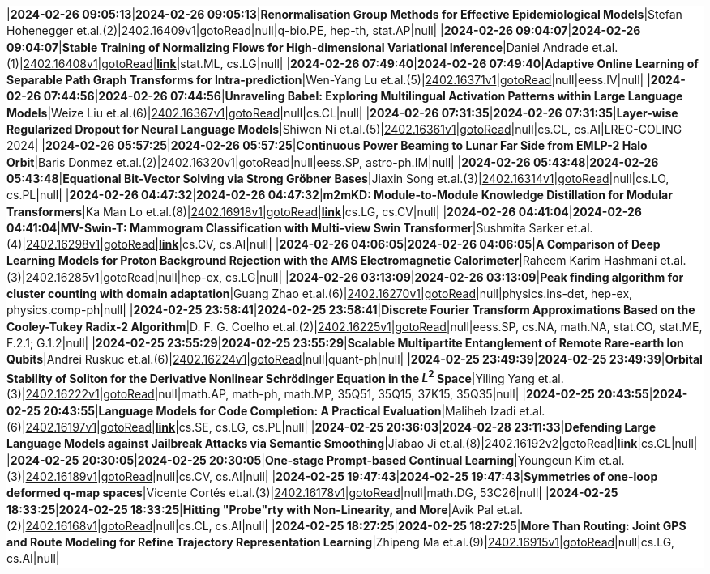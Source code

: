 |**2024-02-26 09:05:13**|**2024-02-26 09:05:13**|**Renormalisation Group Methods for Effective Epidemiological Models**|Stefan Hohenegger et.al.(2)|[2402.16409v1](http://arxiv.org/abs/2402.16409v1)|[gotoRead](http://arxiv.org/pdf/2402.16409v1)|null|q-bio.PE, hep-th, stat.AP|null|
|**2024-02-26 09:04:07**|**2024-02-26 09:04:07**|**Stable Training of Normalizing Flows for High-dimensional Variational   Inference**|Daniel Andrade et.al.(1)|[2402.16408v1](http://arxiv.org/abs/2402.16408v1)|[gotoRead](http://arxiv.org/pdf/2402.16408v1)|**[link](https://github.com/andrade-stats/normalizing-flows)**|stat.ML, cs.LG|null|
|**2024-02-26 07:49:40**|**2024-02-26 07:49:40**|**Adaptive Online Learning of Separable Path Graph Transforms for   Intra-prediction**|Wen-Yang Lu et.al.(5)|[2402.16371v1](http://arxiv.org/abs/2402.16371v1)|[gotoRead](http://arxiv.org/pdf/2402.16371v1)|null|eess.IV|null|
|**2024-02-26 07:44:56**|**2024-02-26 07:44:56**|**Unraveling Babel: Exploring Multilingual Activation Patterns within   Large Language Models**|Weize Liu et.al.(6)|[2402.16367v1](http://arxiv.org/abs/2402.16367v1)|[gotoRead](http://arxiv.org/pdf/2402.16367v1)|null|cs.CL|null|
|**2024-02-26 07:31:35**|**2024-02-26 07:31:35**|**Layer-wise Regularized Dropout for Neural Language Models**|Shiwen Ni et.al.(5)|[2402.16361v1](http://arxiv.org/abs/2402.16361v1)|[gotoRead](http://arxiv.org/pdf/2402.16361v1)|null|cs.CL, cs.AI|LREC-COLING 2024|
|**2024-02-26 05:57:25**|**2024-02-26 05:57:25**|**Continuous Power Beaming to Lunar Far Side from EMLP-2 Halo Orbit**|Baris Donmez et.al.(2)|[2402.16320v1](http://arxiv.org/abs/2402.16320v1)|[gotoRead](http://arxiv.org/pdf/2402.16320v1)|null|eess.SP, astro-ph.IM|null|
|**2024-02-26 05:43:48**|**2024-02-26 05:43:48**|**Equational Bit-Vector Solving via Strong Gröbner Bases**|Jiaxin Song et.al.(3)|[2402.16314v1](http://arxiv.org/abs/2402.16314v1)|[gotoRead](http://arxiv.org/pdf/2402.16314v1)|null|cs.LO, cs.PL|null|
|**2024-02-26 04:47:32**|**2024-02-26 04:47:32**|**m2mKD: Module-to-Module Knowledge Distillation for Modular Transformers**|Ka Man Lo et.al.(8)|[2402.16918v1](http://arxiv.org/abs/2402.16918v1)|[gotoRead](http://arxiv.org/pdf/2402.16918v1)|**[link](https://github.com/kamanphoebe/m2mkd)**|cs.LG, cs.CV|null|
|**2024-02-26 04:41:04**|**2024-02-26 04:41:04**|**MV-Swin-T: Mammogram Classification with Multi-view Swin Transformer**|Sushmita Sarker et.al.(4)|[2402.16298v1](http://arxiv.org/abs/2402.16298v1)|[gotoRead](http://arxiv.org/pdf/2402.16298v1)|**[link](https://github.com/prithuls/mv-swin-t)**|cs.CV, cs.AI|null|
|**2024-02-26 04:06:05**|**2024-02-26 04:06:05**|**A Comparison of Deep Learning Models for Proton Background Rejection   with the AMS Electromagnetic Calorimeter**|Raheem Karim Hashmani et.al.(3)|[2402.16285v1](http://arxiv.org/abs/2402.16285v1)|[gotoRead](http://arxiv.org/pdf/2402.16285v1)|null|hep-ex, cs.LG|null|
|**2024-02-26 03:13:09**|**2024-02-26 03:13:09**|**Peak finding algorithm for cluster counting with domain adaptation**|Guang Zhao et.al.(6)|[2402.16270v1](http://arxiv.org/abs/2402.16270v1)|[gotoRead](http://arxiv.org/pdf/2402.16270v1)|null|physics.ins-det, hep-ex, physics.comp-ph|null|
|**2024-02-25 23:58:41**|**2024-02-25 23:58:41**|**Discrete Fourier Transform Approximations Based on the Cooley-Tukey   Radix-2 Algorithm**|D. F. G. Coelho et.al.(2)|[2402.16225v1](http://arxiv.org/abs/2402.16225v1)|[gotoRead](http://arxiv.org/pdf/2402.16225v1)|null|eess.SP, cs.NA, math.NA, stat.CO, stat.ME, F.2.1; G.1.2|null|
|**2024-02-25 23:55:29**|**2024-02-25 23:55:29**|**Scalable Multipartite Entanglement of Remote Rare-earth Ion Qubits**|Andrei Ruskuc et.al.(6)|[2402.16224v1](http://arxiv.org/abs/2402.16224v1)|[gotoRead](http://arxiv.org/pdf/2402.16224v1)|null|quant-ph|null|
|**2024-02-25 23:49:39**|**2024-02-25 23:49:39**|**Orbital Stability of Soliton for the Derivative Nonlinear Schrödinger   Equation in the $L^2$ Space**|Yiling Yang et.al.(3)|[2402.16222v1](http://arxiv.org/abs/2402.16222v1)|[gotoRead](http://arxiv.org/pdf/2402.16222v1)|null|math.AP, math-ph, math.MP, 35Q51, 35Q15, 37K15, 35Q35|null|
|**2024-02-25 20:43:55**|**2024-02-25 20:43:55**|**Language Models for Code Completion: A Practical Evaluation**|Maliheh Izadi et.al.(6)|[2402.16197v1](http://arxiv.org/abs/2402.16197v1)|[gotoRead](http://arxiv.org/pdf/2402.16197v1)|**[link](https://github.com/aise-tudelft/code4meevaluation)**|cs.SE, cs.LG, cs.PL|null|
|**2024-02-25 20:36:03**|**2024-02-28 23:11:33**|**Defending Large Language Models against Jailbreak Attacks via Semantic   Smoothing**|Jiabao Ji et.al.(8)|[2402.16192v2](http://arxiv.org/abs/2402.16192v2)|[gotoRead](http://arxiv.org/pdf/2402.16192v2)|**[link](https://github.com/UCSB-NLP-Chang/SemanticSmoot)**|cs.CL|null|
|**2024-02-25 20:30:05**|**2024-02-25 20:30:05**|**One-stage Prompt-based Continual Learning**|Youngeun Kim et.al.(3)|[2402.16189v1](http://arxiv.org/abs/2402.16189v1)|[gotoRead](http://arxiv.org/pdf/2402.16189v1)|null|cs.CV, cs.AI|null|
|**2024-02-25 19:47:43**|**2024-02-25 19:47:43**|**Symmetries of one-loop deformed q-map spaces**|Vicente Cortés et.al.(3)|[2402.16178v1](http://arxiv.org/abs/2402.16178v1)|[gotoRead](http://arxiv.org/pdf/2402.16178v1)|null|math.DG, 53C26|null|
|**2024-02-25 18:33:25**|**2024-02-25 18:33:25**|**Hitting "Probe"rty with Non-Linearity, and More**|Avik Pal et.al.(2)|[2402.16168v1](http://arxiv.org/abs/2402.16168v1)|[gotoRead](http://arxiv.org/pdf/2402.16168v1)|null|cs.CL, cs.AI|null|
|**2024-02-25 18:27:25**|**2024-02-25 18:27:25**|**More Than Routing: Joint GPS and Route Modeling for Refine Trajectory   Representation Learning**|Zhipeng Ma et.al.(9)|[2402.16915v1](http://arxiv.org/abs/2402.16915v1)|[gotoRead](http://arxiv.org/pdf/2402.16915v1)|null|cs.LG, cs.AI|null|